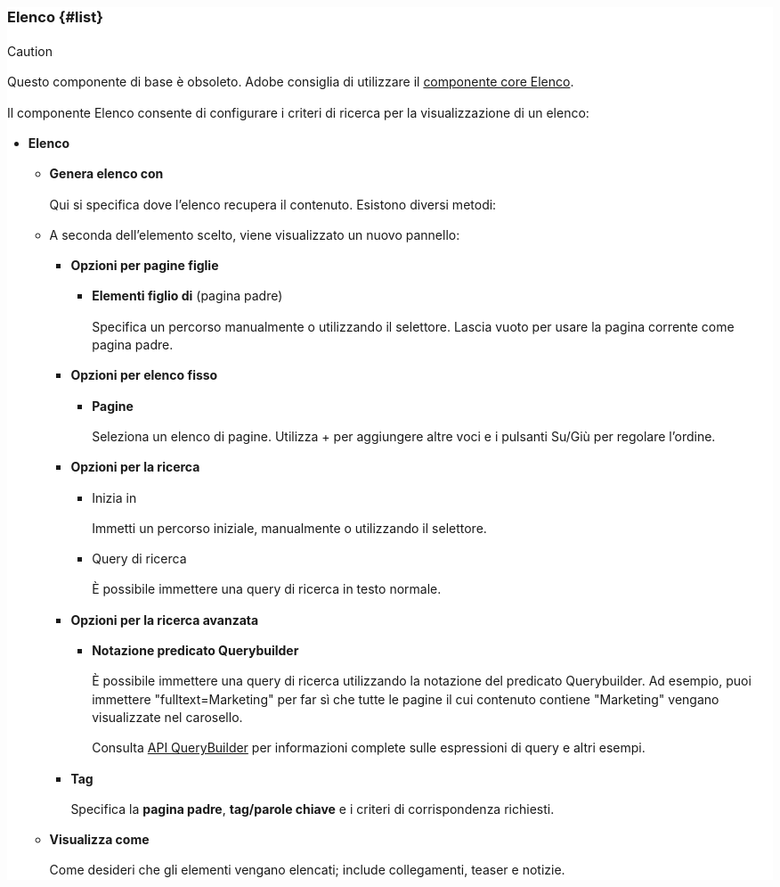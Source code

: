 ### Elenco {#list}

>[!CAUTION]
>
>Questo componente di base è obsoleto. Adobe consiglia di utilizzare il [componente core Elenco](https://experienceleague.adobe.com/docs/experience-manager-core-components/using/wcm-components/list.html?lang=it).

Il componente Elenco consente di configurare i criteri di ricerca per la visualizzazione di un elenco:

* **Elenco**

   * **Genera elenco con**

     Qui si specifica dove l’elenco recupera il contenuto. Esistono diversi metodi:

   * A seconda dell’elemento scelto, viene visualizzato un nuovo pannello:

      * **Opzioni per pagine figlie**

         * **Elementi figlio di** (pagina padre)

           Specifica un percorso manualmente o utilizzando il selettore. Lascia vuoto per usare la pagina corrente come pagina padre.

      * **Opzioni per elenco fisso**

         * **Pagine**

           Seleziona un elenco di pagine. Utilizza + per aggiungere altre voci e i pulsanti Su/Giù per regolare l’ordine.

      * **Opzioni per la ricerca**

         * Inizia in

           Immetti un percorso iniziale, manualmente o utilizzando il selettore.

         * Query di ricerca

           È possibile immettere una query di ricerca in testo normale.

      * **Opzioni per la ricerca avanzata**

         * **Notazione predicato Querybuilder**

           È possibile immettere una query di ricerca utilizzando la notazione del predicato Querybuilder. Ad esempio, puoi immettere &quot;fulltext=Marketing&quot; per far sì che tutte le pagine il cui contenuto contiene &quot;Marketing&quot; vengano visualizzate nel carosello.

           Consulta [API QueryBuilder](/help/sites-developing/querybuilder-api.md) per informazioni complete sulle espressioni di query e altri esempi.

      * **Tag**

        Specifica la **pagina padre**, **tag/parole chiave** e i criteri di corrispondenza richiesti.

   * **Visualizza come**

     Come desideri che gli elementi vengano elencati; include collegamenti, teaser e notizie.
